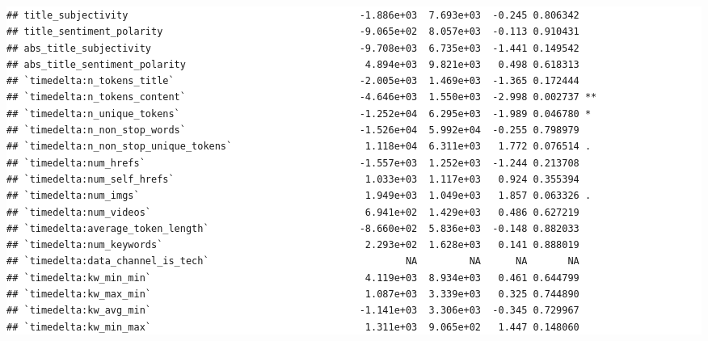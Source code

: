     ## title_subjectivity                                        -1.886e+03  7.693e+03  -0.245 0.806342    
    ## title_sentiment_polarity                                  -9.065e+02  8.057e+03  -0.113 0.910431    
    ## abs_title_subjectivity                                    -9.708e+03  6.735e+03  -1.441 0.149542    
    ## abs_title_sentiment_polarity                               4.894e+03  9.821e+03   0.498 0.618313    
    ## `timedelta:n_tokens_title`                                -2.005e+03  1.469e+03  -1.365 0.172444    
    ## `timedelta:n_tokens_content`                              -4.646e+03  1.550e+03  -2.998 0.002737 ** 
    ## `timedelta:n_unique_tokens`                               -1.252e+04  6.295e+03  -1.989 0.046780 *  
    ## `timedelta:n_non_stop_words`                              -1.526e+04  5.992e+04  -0.255 0.798979    
    ## `timedelta:n_non_stop_unique_tokens`                       1.118e+04  6.311e+03   1.772 0.076514 .  
    ## `timedelta:num_hrefs`                                     -1.557e+03  1.252e+03  -1.244 0.213708    
    ## `timedelta:num_self_hrefs`                                 1.033e+03  1.117e+03   0.924 0.355394    
    ## `timedelta:num_imgs`                                       1.949e+03  1.049e+03   1.857 0.063326 .  
    ## `timedelta:num_videos`                                     6.941e+02  1.429e+03   0.486 0.627219    
    ## `timedelta:average_token_length`                          -8.660e+02  5.836e+03  -0.148 0.882033    
    ## `timedelta:num_keywords`                                   2.293e+02  1.628e+03   0.141 0.888019    
    ## `timedelta:data_channel_is_tech`                                  NA         NA      NA       NA    
    ## `timedelta:kw_min_min`                                     4.119e+03  8.934e+03   0.461 0.644799    
    ## `timedelta:kw_max_min`                                     1.087e+03  3.339e+03   0.325 0.744890    
    ## `timedelta:kw_avg_min`                                    -1.141e+03  3.306e+03  -0.345 0.729967    
    ## `timedelta:kw_min_max`                                     1.311e+03  9.065e+02   1.447 0.148060    